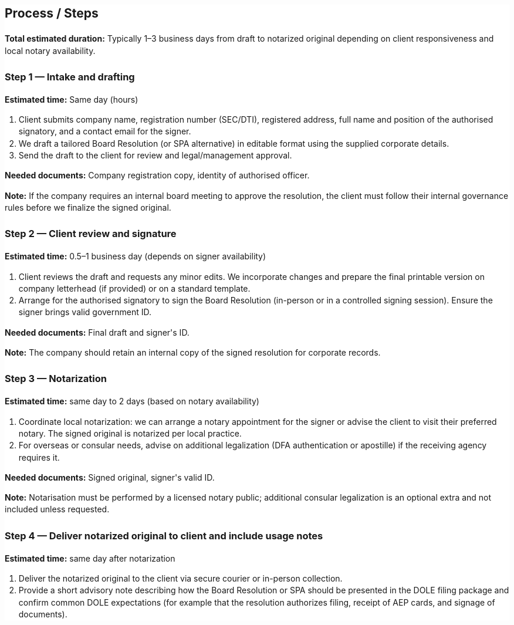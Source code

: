 ## Process / Steps

**Total estimated duration:** Typically 1–3 business days from draft to notarized original depending on client responsiveness and local notary availability.

### Step 1 — Intake and drafting

**Estimated time:** Same day (hours)

1. Client submits company name, registration number (SEC/DTI), registered address, full name and position of the authorised signatory, and a contact email for the signer.
2. We draft a tailored Board Resolution (or SPA alternative) in editable format using the supplied corporate details.
3. Send the draft to the client for review and legal/management approval.

**Needed documents:** Company registration copy, identity of authorised officer.

**Note:** If the company requires an internal board meeting to approve the resolution, the client must follow their internal governance rules before we finalize the signed original.

### Step 2 — Client review and signature

**Estimated time:** 0.5–1 business day (depends on signer availability)

1. Client reviews the draft and requests any minor edits. We incorporate changes and prepare the final printable version on company letterhead (if provided) or on a standard template.
2. Arrange for the authorised signatory to sign the Board Resolution (in-person or in a controlled signing session). Ensure the signer brings valid government ID.

**Needed documents:** Final draft and signer's ID.

**Note:** The company should retain an internal copy of the signed resolution for corporate records.

### Step 3 — Notarization

**Estimated time:** same day to 2 days (based on notary availability)

1. Coordinate local notarization: we can arrange a notary appointment for the signer or advise the client to visit their preferred notary. The signed original is notarized per local practice.
2. For overseas or consular needs, advise on additional legalization (DFA authentication or apostille) if the receiving agency requires it.

**Needed documents:** Signed original, signer's valid ID.

**Note:** Notarisation must be performed by a licensed notary public; additional consular legalization is an optional extra and not included unless requested.

### Step 4 — Deliver notarized original to client and include usage notes

**Estimated time:** same day after notarization

1. Deliver the notarized original to the client via secure courier or in-person collection.
2. Provide a short advisory note describing how the Board Resolution or SPA should be presented in the DOLE filing package and confirm common DOLE expectations (for example that the resolution authorizes filing, receipt of AEP cards, and signage of documents).
